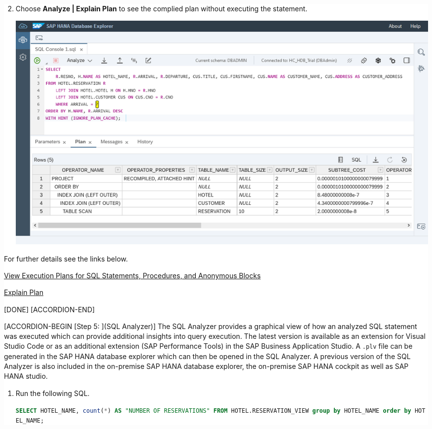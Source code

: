 2. Choose **Analyze | Explain Plan** to see the complied plan without executing the statement.  

    ![Explain Plan](explainPlan.png)

For further details see the links below.

[View Execution Plans for SQL Statements, Procedures, and Anonymous Blocks](https://help.sap.com/viewer/a2cea64fa3ac4f90a52405d07600047b/cloud/en-US/c41b37e67fa647b392c05b41804aee39.html)

[Explain Plan](https://help.sap.com/viewer/9de0171a6027400bb3b9bee385222eff/latest/en-US/ee5e2ac159f14cc897c8b3a5f39a38b5.html)


[DONE]
[ACCORDION-END]

[ACCORDION-BEGIN [Step 5: ](SQL Analyzer)]
The SQL Analyzer provides a graphical view of how an analyzed SQL statement was executed which can provide additional insights into query execution.  The latest version is available as an extension for Visual Studio Code or as an additional extension (SAP Performance Tools) in the SAP Business Application Studio.  A `.plv` file can be generated in the SAP HANA database explorer which can then be opened in the SQL Analyzer.  A previous version of the SQL Analyzer is also included in the on-premise SAP HANA database explorer, the on-premise SAP HANA cockpit as well as SAP HANA studio.  

1. Run the following SQL.

    ```SQL
    SELECT HOTEL_NAME, count(*) AS "NUMBER OF RESERVATIONS" FROM HOTEL.RESERVATION_VIEW group by HOTEL_NAME order by HOTEL_NAME;
    ```
